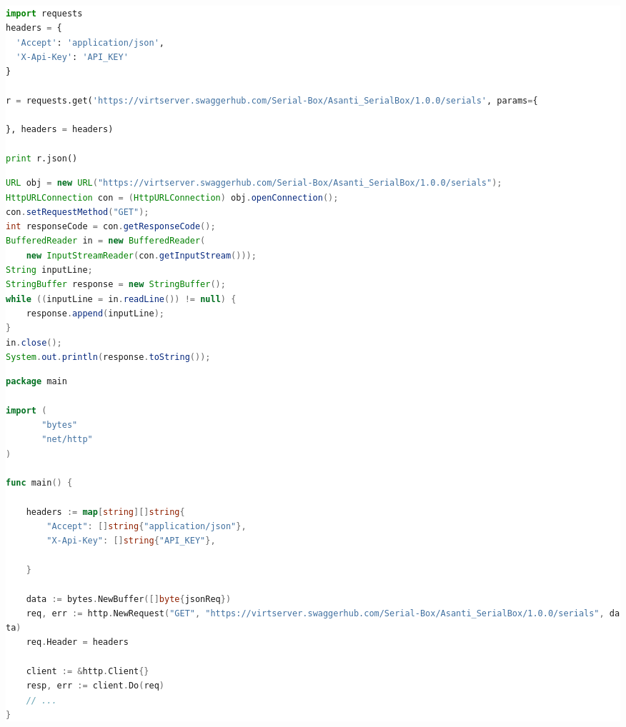 ```ruby
```

```python
import requests
headers = {
  'Accept': 'application/json',
  'X-Api-Key': 'API_KEY'
}

r = requests.get('https://virtserver.swaggerhub.com/Serial-Box/Asanti_SerialBox/1.0.0/serials', params={

}, headers = headers)

print r.json()

```

```java
URL obj = new URL("https://virtserver.swaggerhub.com/Serial-Box/Asanti_SerialBox/1.0.0/serials");
HttpURLConnection con = (HttpURLConnection) obj.openConnection();
con.setRequestMethod("GET");
int responseCode = con.getResponseCode();
BufferedReader in = new BufferedReader(
    new InputStreamReader(con.getInputStream()));
String inputLine;
StringBuffer response = new StringBuffer();
while ((inputLine = in.readLine()) != null) {
    response.append(inputLine);
}
in.close();
System.out.println(response.toString());

```

```go
package main

import (
       "bytes"
       "net/http"
)

func main() {

    headers := map[string][]string{
        "Accept": []string{"application/json"},
        "X-Api-Key": []string{"API_KEY"},
        
    }

    data := bytes.NewBuffer([]byte{jsonReq})
    req, err := http.NewRequest("GET", "https://virtserver.swaggerhub.com/Serial-Box/Asanti_SerialBox/1.0.0/serials", data)
    req.Header = headers

    client := &http.Client{}
    resp, err := client.Do(req)
    // ...
}

```
